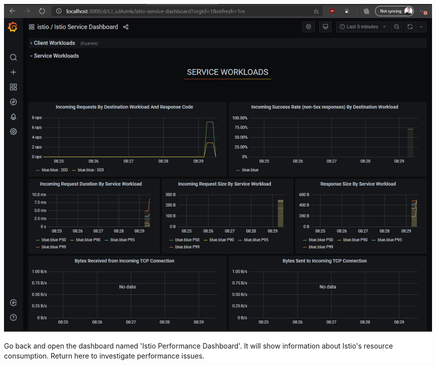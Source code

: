 ![](images/grafana05.png)

Go back and open the dashboard named 'Istio Performance Dashboard'. It will show information about Istio's resource consumption. Return here to investigate performance issues.

